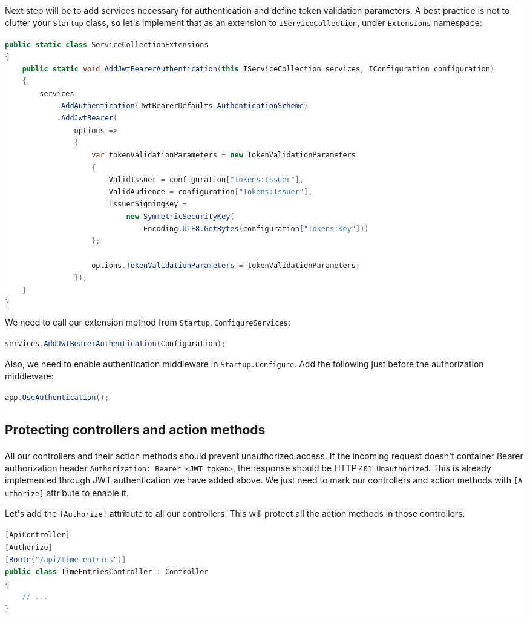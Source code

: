 Next step will be to add services necessary for authentication and define token validation parameters. A best practice is not to clutter your `Startup` class, so let's implement that as an extension to `IServiceCollection`, under `Extensions` namespace:

```c#
public static class ServiceCollectionExtensions
{
    public static void AddJwtBearerAuthentication(this IServiceCollection services, IConfiguration configuration)
    {
        services
            .AddAuthentication(JwtBearerDefaults.AuthenticationScheme)
            .AddJwtBearer(
                options =>
                {
                    var tokenValidationParameters = new TokenValidationParameters
                    {
                        ValidIssuer = configuration["Tokens:Issuer"],
                        ValidAudience = configuration["Tokens:Issuer"],
                        IssuerSigningKey =
                            new SymmetricSecurityKey(
                                Encoding.UTF8.GetBytes(configuration["Tokens:Key"]))
                    };

                    options.TokenValidationParameters = tokenValidationParameters;
                });
    }
}
```

We need to call our extension method from `Startup.ConfigureServices`:

```c#
services.AddJwtBearerAuthentication(Configuration);
```

Also, we need to enable authentication middleware in `Startup.Configure`. Add the following just before the authorization middleware:

```c#
app.UseAuthentication();
```

## Protecting controllers and action methods

All our controllers and their action methods should prevent unauthorized access. If the incoming request doesn't container Bearer authorization header `Authorization: Bearer <JWT token>`, the response should be HTTP `401 Unauthorized`. This is already implemented through JWT authentication we have added above. We just need to mark our controllers and action methods with `[Authorize]` attribute to enable it.

Let's add the `[Authorize]` attribute to all our controllers. This will protect all the action methods in those controllers.

```c#
[ApiController]
[Authorize]
[Route("/api/time-entries")]
public class TimeEntriesController : Controller
{
    // ...
}
```
